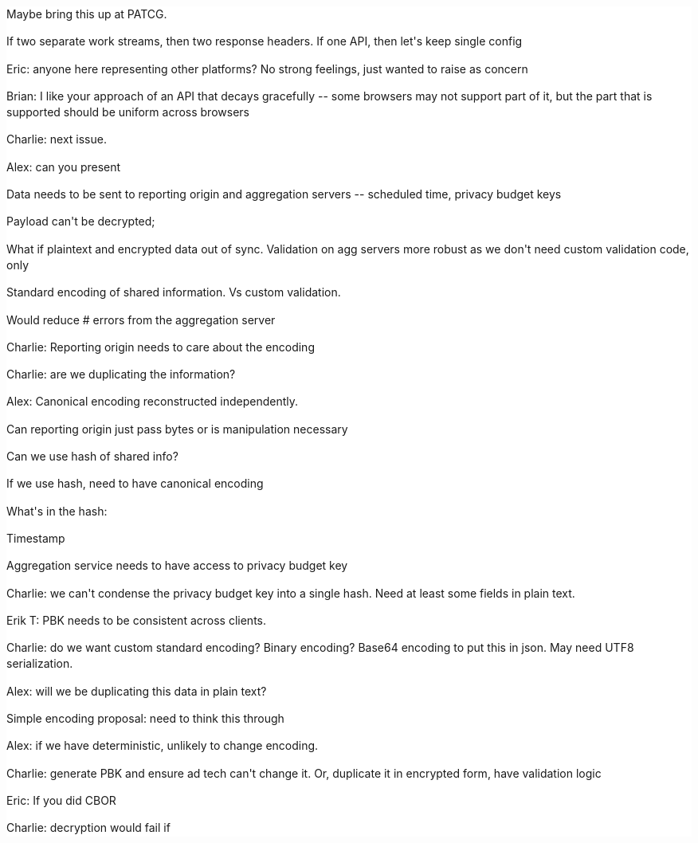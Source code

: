 Maybe bring this up at PATCG.

If two separate work streams, then two response headers. If one API, then let's keep single config

Eric: anyone here representing other platforms? No strong feelings, just wanted to raise as concern

Brian: I like your approach of an API that decays gracefully -- some browsers may not support part of it, but the part that is supported should be uniform across browsers

Charlie: next issue. 

Alex: can you present

Data needs to be sent to reporting origin and aggregation servers -- scheduled time, privacy budget keys

Payload can't be decrypted; 

What if plaintext and encrypted data out of sync. Validation on agg servers more robust as we don't need custom validation code, only 

Standard encoding of shared information. Vs custom validation. 

Would reduce # errors from the aggregation server

Charlie: Reporting origin needs to care about the encoding

Charlie: are we duplicating the information?

Alex: Canonical encoding reconstructed independently. 

Can reporting origin just pass bytes or is manipulation necessary

Can we use hash of shared info?

If we use hash, need to have canonical encoding

What's in the hash:

Timestamp

Aggregation service needs to have access to privacy budget key

Charlie: we can't condense the privacy budget key into a single hash. Need at least some fields in plain text. 

Erik T: PBK needs to be consistent across clients. 

Charlie: do we want custom standard encoding? Binary encoding? Base64 encoding to put this in json. May need UTF8 serialization. 

Alex: will we be duplicating this data in plain text? 

Simple encoding proposal: need to think this through

Alex: if we have deterministic, unlikely to change encoding. 

Charlie: generate PBK and ensure ad tech can't change it. Or, duplicate it in encrypted form, have validation logic 

Eric: If you did CBOR

Charlie: decryption would fail if 

